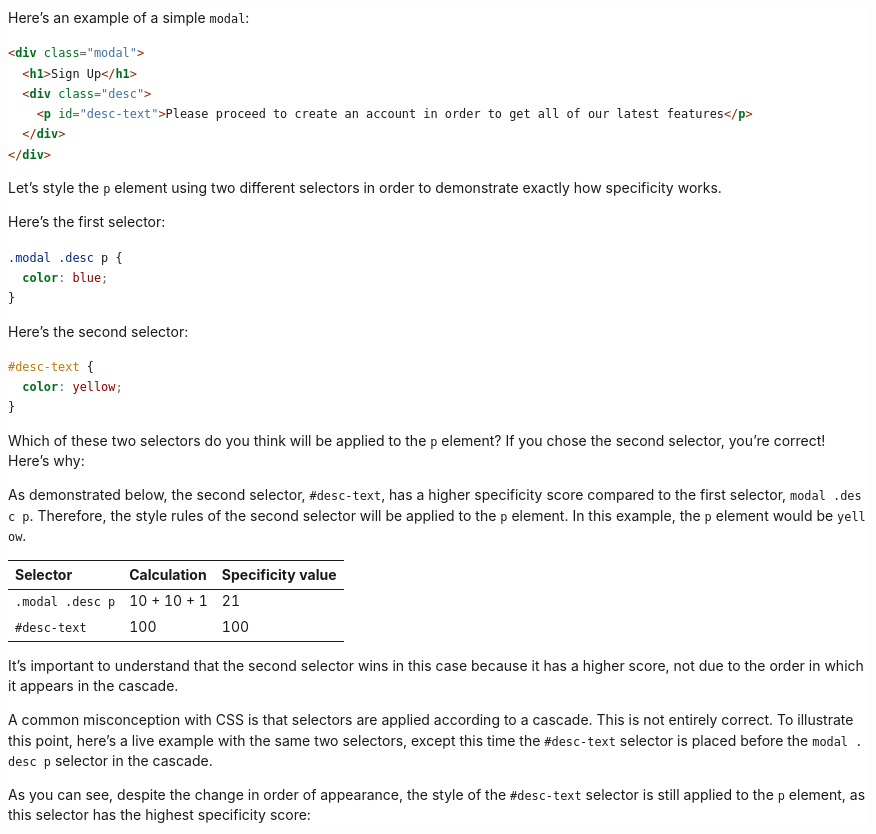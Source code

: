 Here’s an example of a simple `modal`:

```html index.html
<div class="modal">
  <h1>Sign Up</h1>
  <div class="desc">
    <p id="desc-text">Please proceed to create an account in order to get all of our latest features</p>
  </div>
</div>
```

Let’s style the `p` element using two different selectors in order to demonstrate exactly how specificity works.

Here’s the first selector:

```css title="style.css"
.modal .desc p {
  color: blue;
}
```

Here’s the second selector:

```css title="style.css"
#desc-text {
  color: yellow;
}
```

Which of these two selectors do you think will be applied to the `p` element? If you chose the second selector, you’re correct! Here’s why:

As demonstrated below, the second selector, `#desc-text`, has a higher specificity score compared to the first selector, `modal .desc p`. Therefore, the style rules of the second selector will be applied to the `p` element. In this example, the `p` element would be `yellow`.

| Selector | Calculation | Specificity value |
| :--- | :--- | :--- |
| `.modal .desc p` | 10 + 10 + 1 | 21 |
| `#desc-text` | 100 | 100 |

It’s important to understand that the second selector wins in this case because it has a higher score, not due to the order in which it appears in the cascade.

A common misconception with CSS is that selectors are applied according to a cascade. This is not entirely correct. To illustrate this point, here’s a live example with the same two selectors, except this time the `#desc-text` selector is placed before the `modal .desc p` selector in the cascade.

As you can see, despite the change in order of appearance, the style of the `#desc-text` selector is still applied to the `p` element, as this selector has the highest specificity score:

<CodePen
  user="D_kingnelson"
  slug-hash="KKymemr"
  title="CSS specificity example"
  :default-tab="['css','result']"
  :theme="$isDarkmode ? 'dark': 'light'"/>
